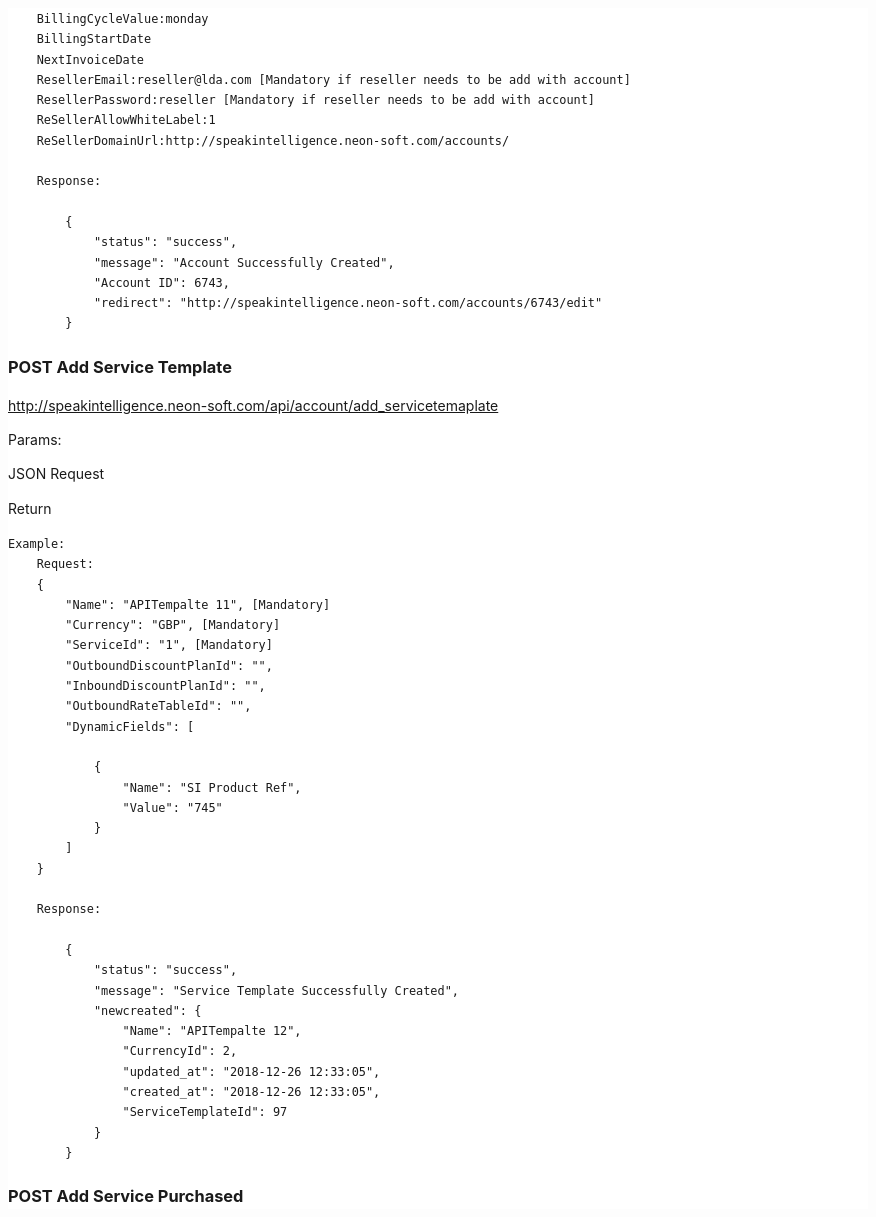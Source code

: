         BillingCycleValue:monday
        BillingStartDate
        NextInvoiceDate
        ResellerEmail:reseller@lda.com [Mandatory if reseller needs to be add with account]
        ResellerPassword:reseller [Mandatory if reseller needs to be add with account]
        ReSellerAllowWhiteLabel:1
        ReSellerDomainUrl:http://speakintelligence.neon-soft.com/accounts/

        Response:

            {
                "status": "success",
                "message": "Account Successfully Created",
                "Account ID": 6743,
                "redirect": "http://speakintelligence.neon-soft.com/accounts/6743/edit"
            }
### POST Add Service Template

http://speakintelligence.neon-soft.com/api/account/add_servicetemaplate

Params:

JSON Request

Return

    Example:
        Request:
        {
            "Name": "APITempalte 11", [Mandatory]
        	"Currency": "GBP", [Mandatory]
        	"ServiceId": "1", [Mandatory]
        	"OutboundDiscountPlanId": "",
        	"InboundDiscountPlanId": "",
        	"OutboundRateTableId": "",
        	"DynamicFields": [

                {
                    "Name": "SI Product Ref",
                    "Value": "745"
                }
            ]
        }

        Response:

            {
                "status": "success",
                "message": "Service Template Successfully Created",
                "newcreated": {
                    "Name": "APITempalte 12",
                    "CurrencyId": 2,
                    "updated_at": "2018-12-26 12:33:05",
                    "created_at": "2018-12-26 12:33:05",
                    "ServiceTemplateId": 97
                }
            }
### POST Add Service Purchased
